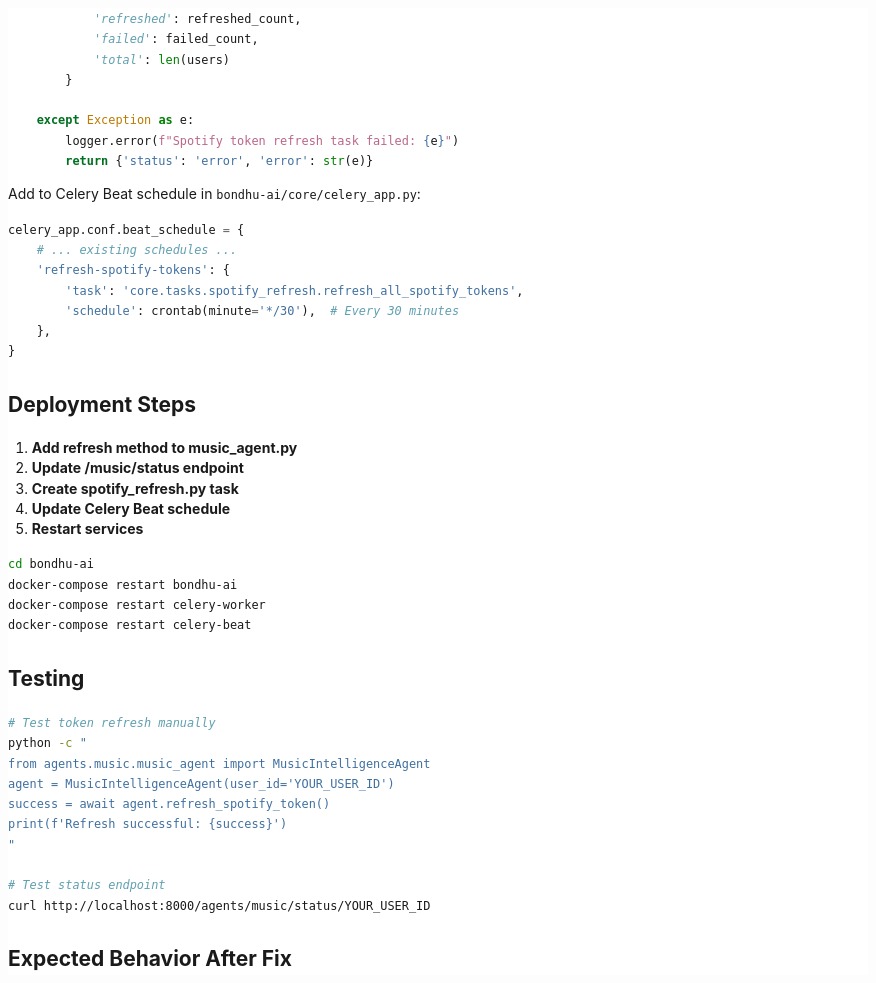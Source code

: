 ```python
            'refreshed': refreshed_count,
            'failed': failed_count,
            'total': len(users)
        }
        
    except Exception as e:
        logger.error(f"Spotify token refresh task failed: {e}")
        return {'status': 'error', 'error': str(e)}
```

Add to Celery Beat schedule in `bondhu-ai/core/celery_app.py`:

```python
celery_app.conf.beat_schedule = {
    # ... existing schedules ...
    'refresh-spotify-tokens': {
        'task': 'core.tasks.spotify_refresh.refresh_all_spotify_tokens',
        'schedule': crontab(minute='*/30'),  # Every 30 minutes
    },
}
```

## Deployment Steps

1. **Add refresh method to music_agent.py**
2. **Update /music/status endpoint**
3. **Create spotify_refresh.py task**
4. **Update Celery Beat schedule**
5. **Restart services**

```bash
cd bondhu-ai
docker-compose restart bondhu-ai
docker-compose restart celery-worker
docker-compose restart celery-beat
```

## Testing

```bash
# Test token refresh manually
python -c "
from agents.music.music_agent import MusicIntelligenceAgent
agent = MusicIntelligenceAgent(user_id='YOUR_USER_ID')
success = await agent.refresh_spotify_token()
print(f'Refresh successful: {success}')
"

# Test status endpoint
curl http://localhost:8000/agents/music/status/YOUR_USER_ID
```

## Expected Behavior After Fix
